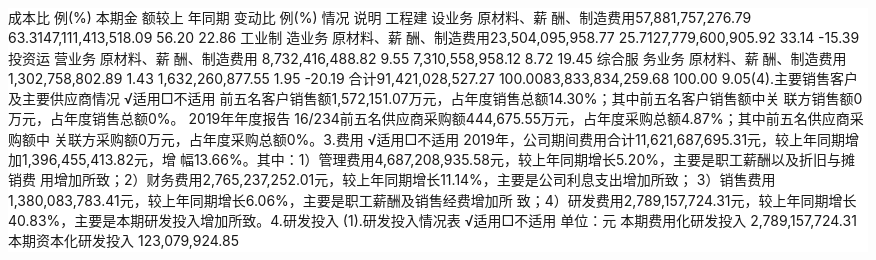 成本比
例(%)
本期金
额较上
年同期
变动比
例(%)
情况
说明
工程建
设业务
原材料、薪
酬、制造费用57,881,757,276.79
63.3147,111,413,518.09
56.20
22.86
工业制
造业务
原材料、薪
酬、制造费用23,504,095,958.77
25.7127,779,600,905.92
33.14
-15.39
投资运
营业务
原材料、薪
酬、制造费用
8,732,416,488.82
9.55
7,310,558,958.12
8.72
19.45
综合服
务业务
原材料、薪
酬、制造费用
1,302,758,802.89
1.43
1,632,260,877.55
1.95
-20.19
合计91,421,028,527.27
100.0083,833,834,259.68
100.00
9.05(4).主要销售客户及主要供应商情况
√适用□不适用
前五名客户销售额1,572,151.07万元，占年度销售总额14.30%；其中前五名客户销售额中关
联方销售额0万元，占年度销售总额0%。
2019年年度报告
16/234前五名供应商采购额444,675.55万元，占年度采购总额4.87%；其中前五名供应商采购额中
关联方采购额0万元，占年度采购总额0%。3.费用
√适用□不适用
2019年，公司期间费用合计11,621,687,695.31元，较上年同期增加1,396,455,413.82元，增
幅13.66%。其中：1）管理费用4,687,208,935.58元，较上年同期增长5.20%，主要是职工薪酬以及折旧与摊销费
用增加所致；2）财务费用2,765,237,252.01元，较上年同期增长11.14%，主要是公司利息支出增加所致；
3）销售费用1,380,083,783.41元，较上年同期增长6.06%，主要是职工薪酬及销售经费增加所
致；4）研发费用2,789,157,724.31元，较上年同期增长40.83%，主要是本期研发投入增加所致。4.研发投入
(1).研发投入情况表
√适用□不适用
单位：元
本期费用化研发投入
2,789,157,724.31
本期资本化研发投入
123,079,924.85